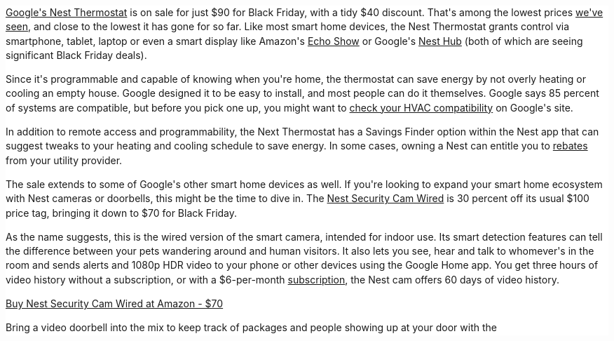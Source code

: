 <p><a class="rapid-with-clickid" href="https://shopping.yahoo.com/rdlw?merchantId=66ea567a-c987-4c2e-a2ff-02904efde6ea&amp;siteId=us-engadget&amp;pageId=1p-autolink&amp;featureId=text-link&amp;merchantName=Amazon&amp;custData=eyJzb3VyY2VOYW1lIjoiV2ViLURlc2t0b3AtVmVyaXpvbiIsInN0b3JlSWQiOiI2NmVhNTY3YS1jOTg3LTRjMmUtYTJmZi0wMjkwNGVmZGU2ZWEiLCJsYW5kaW5nVXJsIjoiaHR0cHM6Ly93d3cuYW1hem9uLmNvbS9Hb29nbGUtTmVzdC1UaGVybW9zdGF0LVNtYXJ0LVByb2dyYW1tYWJsZS9kcC9CMDhIUlBEWVRQP3RhZz1nZGd0MGMtcC1vLTg3LTIwIiwiY29udGVudFV1aWQiOiJlMzNlNDRhNS1lYzNmLTRiYjMtOTUzNy04ODQ1Y2U3NmEwMDEifQ&amp;signature=AQAAAd2ww5O4TPoFQDqf2wHHwTduwY8GPaAbF3Ol3p9l_Dmm&amp;gcReferrer=https%3A%2F%2Fwww.amazon.com%2FGoogle-Nest-Thermostat-Smart-Programmable%2Fdp%2FB08HRPDYTP">Google's Nest Thermostat</a> is on sale for just $90 for Black Friday, with a tidy $40 discount. That's among the lowest prices <a href="https://www.engadget.com/googles-nest-thermostat-is-on-sale-for-93-right-now-133632350.html">we've seen</a>, and close to the lowest it has gone for so far. Like most smart home devices, the Nest Thermostat grants control via smartphone, tablet, laptop or even a smart display like Amazon's <a class="rapid-with-clickid" href="https://shopping.yahoo.com/rdlw?merchantId=66ea567a-c987-4c2e-a2ff-02904efde6ea&amp;siteId=us-engadget&amp;pageId=1p-autolink&amp;featureId=text-link&amp;merchantName=Amazon&amp;custData=eyJzb3VyY2VOYW1lIjoiV2ViLURlc2t0b3AtVmVyaXpvbiIsInN0b3JlSWQiOiI2NmVhNTY3YS1jOTg3LTRjMmUtYTJmZi0wMjkwNGVmZGU2ZWEiLCJsYW5kaW5nVXJsIjoiaHR0cHM6Ly93d3cuYW1hem9uLmNvbS9kcC9CMDg0REM0TFc2P3JlZj1NYXJzRlNfQVVDQ19jbiZ0YWc9Z2RndDBjLXAtby04Ny0yMCIsImNvbnRlbnRVdWlkIjoiZTMzZTQ0YTUtZWMzZi00YmIzLTk1MzctODg0NWNlNzZhMDAxIn0&amp;signature=AQAAASz6j37mGhbGLSfjcLtq42jC8d5ssEDkJcpnxCBDd1ST&amp;gcReferrer=https%3A%2F%2Fwww.amazon.com%2Fdp%2FB084DC4LW6%3Fref%3DMarsFS_AUCC_cn">Echo Show</a> or Google's <a href="https://store.google.com/config/nest_hub_2nd_gen?hl=en-US">Nest Hub</a> (both of which are seeing significant Black Friday deals).&nbsp;</p><p>Since it's programmable and capable of knowing when you're home, the thermostat can save energy by not overly heating or cooling an empty house. Google designed it to be easy to install, and most people can do it themselves. Google says 85 percent of systems are compatible, but before you pick one up, you might want to <a href="https://support.google.com/googlenest/answer/9246656?hl=en">check your HVAC compatibility</a> on Google's site.&nbsp;&nbsp;</p><span id="end-legacy-contents"></span><p></p><p>In addition to remote access and programmability, the Next Thermostat has a Savings Finder option within the Nest app that can suggest tweaks to your heating and cooling schedule to save energy. In some cases, owning a Nest can entitle you to <a href="https://support.google.com/googlenest/answer/9244031">rebates</a> from your utility provider.&nbsp;&nbsp;</p><p>The sale extends to some of Google's other smart home devices as well. If you're looking to expand your smart home ecosystem with Nest cameras or doorbells, this might be the time to dive in. The <a class="rapid-with-clickid" href="https://shopping.yahoo.com/rdlw?merchantId=66ea567a-c987-4c2e-a2ff-02904efde6ea&amp;siteId=us-engadget&amp;pageId=1p-autolink&amp;featureId=text-link&amp;merchantName=Amazon&amp;custData=eyJzb3VyY2VOYW1lIjoiV2ViLURlc2t0b3AtVmVyaXpvbiIsInN0b3JlSWQiOiI2NmVhNTY3YS1jOTg3LTRjMmUtYTJmZi0wMjkwNGVmZGU2ZWEiLCJsYW5kaW5nVXJsIjoiaHR0cHM6Ly93d3cuYW1hem9uLmNvbS9OZXN0LUNhbS1JbmRvb3ItV2lyZWQtU25vdy9kcC9CMDlKNlk4WTczP3RhZz1nZGd0MGMtcC1vLTg3LTIwIiwiY29udGVudFV1aWQiOiJlMzNlNDRhNS1lYzNmLTRiYjMtOTUzNy04ODQ1Y2U3NmEwMDEifQ&amp;signature=AQAAARWdXRMKDsHVceBHvbW4LCgbWWeqp0fqa_7U1HQa8cIb&amp;gcReferrer=https%3A%2F%2Fwww.amazon.com%2FNest-Cam-Indoor-Wired-Snow%2Fdp%2FB09J6Y8Y73">Nest Security Cam Wired</a> is 30 percent off its usual $100 price tag, bringing it down to $70 for Black Friday.&nbsp;</p><p>As the name suggests, this is the wired version of the smart camera, intended for indoor use. Its smart detection features can tell the difference between your pets wandering around and human visitors. It also lets you see, hear and talk to whomever's in the room and sends alerts and 1080p HDR video to your phone or other devices using the Google Home app. You get three hours of video history without a subscription, or with a $6-per-month <a href="https://store.google.com/us/product/nest_aware?hl=en-US">subscription</a>, the Nest cam offers 60 days of video history.&nbsp;&nbsp;&nbsp;</p><a class="athena-button rapid-with-clickid" href="https://shopping.yahoo.com/rdlw?merchantId=66ea567a-c987-4c2e-a2ff-02904efde6ea&amp;siteId=us-engadget&amp;pageId=1p-autolink&amp;featureId=shopnow-button&amp;merchantName=Amazon&amp;custData=eyJzb3VyY2VOYW1lIjoiV2ViLURlc2t0b3AtVmVyaXpvbiIsInN0b3JlSWQiOiI2NmVhNTY3YS1jOTg3LTRjMmUtYTJmZi0wMjkwNGVmZGU2ZWEiLCJsYW5kaW5nVXJsIjoiaHR0cHM6Ly93d3cuYW1hem9uLmNvbS9OZXN0LUNhbS1JbmRvb3ItV2lyZWQtU25vdy9kcC9CMDlKNlk4WTczP3RhZz1nZGd0MGMtcC1vLTg4LTIwIiwiY29udGVudFV1aWQiOiJlMzNlNDRhNS1lYzNmLTRiYjMtOTUzNy04ODQ1Y2U3NmEwMDEifQ&amp;signature=AQAAAZ34cwoy_EoTsVKTzGrx_q35FlMEUsllw_EU68cbovxd&amp;gcReferrer=https%3A%2F%2Fwww.amazon.com%2FNest-Cam-Indoor-Wired-Snow%2Fdp%2FB09J6Y8Y73" id="f76abc76c3fa4205b5ecfc102791c883">Buy Nest Security Cam Wired at Amazon - $70</a><p>Bring a video doorbell into the mix to keep track of packages and people showing up at your door with the